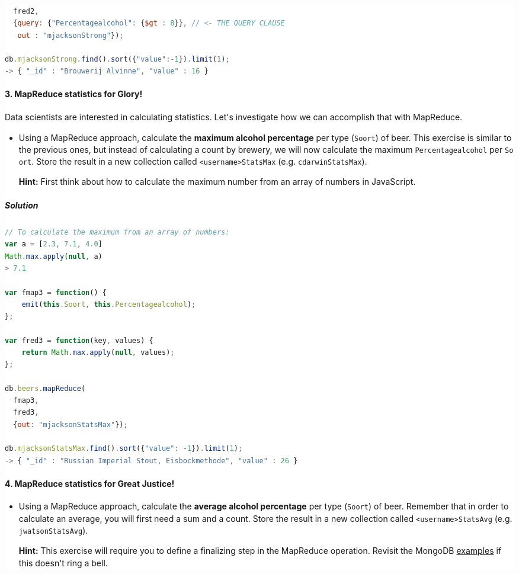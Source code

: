 ``` javascript
  fred2,
  {query: {"Percentagealcohol": {$gt : 8}}, // <- THE QUERY CLAUSE
   out : "mjacksonStrong"});

db.mjacksonStrong.find().sort({"value":-1}).limit(1);
-> { "_id" : "Brouwerij Alvinne", "value" : 16 }
```

#### 3. MapReduce statistics for Glory!

Data scientists are interested in calculating statistics. Let's investigate how we can accomplish that with MapReduce.

* Using a MapReduce approach, calculate the **maximum alcohol percentage** per type (`Soort`) of beer. This exercise is similar to the previous ones, but instead of calculating a count by brewery, we will now calculate the maximum `Percentagealcohol` per `Soort`. Store the result in a new collection called `<username>StatsMax` (e.g. `cdarwinStatsMax`).

  **Hint:** First think about how to calculate the maximum number from an array of numbers in JavaScript.

##### Solution
``` JavaScript
// To calculate the maximum from an array of numbers:
var a = [2.3, 7.1, 4.0]
Math.max.apply(null, a)
> 7.1

var fmap3 = function() {
    emit(this.Soort, this.Percentagealcohol);
};

var fred3 = function(key, values) {
    return Math.max.apply(null, values);
};

db.beers.mapReduce(
  fmap3,
  fred3,
  {out: "mjacksonStatsMax"});

db.mjacksonStatsMax.find().sort({"value": -1}).limit(1);
-> { "_id" : "Russian Imperial Stout, Eisbockmethode", "value" : 26 }
```

#### 4. MapReduce statistics for Great Justice!

* Using a MapReduce approach, calculate the **average alcohol percentage** per type (`Soort`) of beer. Remember that in order to calculate an average, you will first need a sum and a count. Store the result in a new collection called `<username>StatsAvg` (e.g. `jwatsonStatsAvg`).

  **Hint:** This exercise will require you to define a finalizing step in the MapReduce operation. Revisit the MongoDB [examples](http://docs.mongodb.org/manual/tutorial/map-reduce-examples/) if this doesn't ring a bell.
